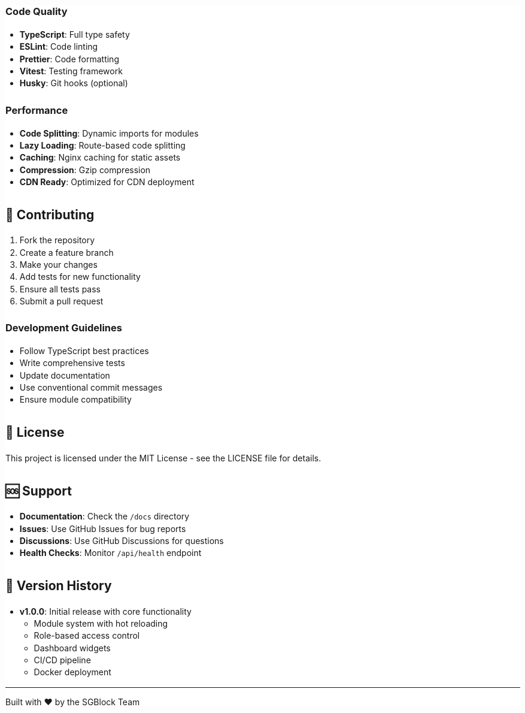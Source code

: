 ### Code Quality

- **TypeScript**: Full type safety
- **ESLint**: Code linting
- **Prettier**: Code formatting
- **Vitest**: Testing framework
- **Husky**: Git hooks (optional)

### Performance

- **Code Splitting**: Dynamic imports for modules
- **Lazy Loading**: Route-based code splitting
- **Caching**: Nginx caching for static assets
- **Compression**: Gzip compression
- **CDN Ready**: Optimized for CDN deployment

## 🤝 Contributing

1. Fork the repository
2. Create a feature branch
3. Make your changes
4. Add tests for new functionality
5. Ensure all tests pass
6. Submit a pull request

### Development Guidelines

- Follow TypeScript best practices
- Write comprehensive tests
- Update documentation
- Use conventional commit messages
- Ensure module compatibility

## 📄 License

This project is licensed under the MIT License - see the LICENSE file for details.

## 🆘 Support

- **Documentation**: Check the `/docs` directory
- **Issues**: Use GitHub Issues for bug reports
- **Discussions**: Use GitHub Discussions for questions
- **Health Checks**: Monitor `/api/health` endpoint

## 🔄 Version History

- **v1.0.0**: Initial release with core functionality
  - Module system with hot reloading
  - Role-based access control
  - Dashboard widgets
  - CI/CD pipeline
  - Docker deployment

---

Built with ❤️ by the SGBlock Team